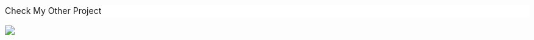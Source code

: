 Check My Other Project


<div width="100%" align="center"><a href="https://github.com/ZalaNihir/country-state-city-package/" align="left"><img align="left" width="45%" src="https://github-readme-stats.vercel.app/api/pin/?username=ZalaNihir&repo=country-state-city-package&title_color=ffffff&text_color=ffffff&icon_color=0891b2&bg_color=000000&hide_border=true&locale=en" /></a>
